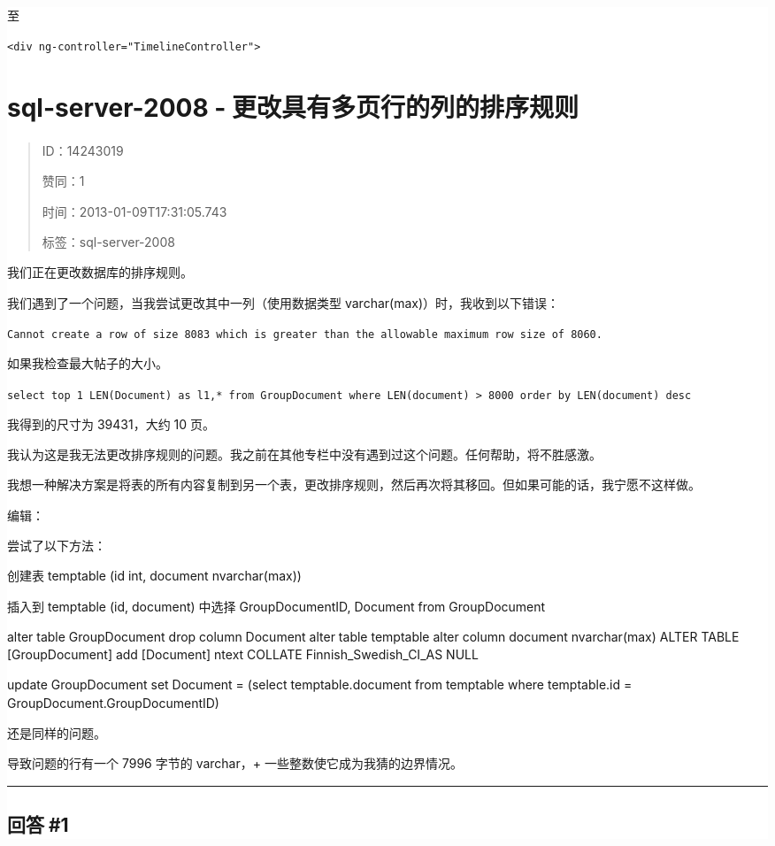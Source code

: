 至

```
<div ng-controller="TimelineController"> 
```

# sql-server-2008 - 更改具有多页行的列的排序规则

> ID：14243019
> 
> 赞同：1
> 
> 时间：2013-01-09T17:31:05.743
> 
> 标签：sql-server-2008

我们正在更改数据库的排序规则。

我们遇到了一个问题，当我尝试更改其中一列（使用数据类型 varchar(max)）时，我收到以下错误：

```
Cannot create a row of size 8083 which is greater than the allowable maximum row size of 8060. 
```

如果我检查最大帖子的大小。

```
select top 1 LEN(Document) as l1,* from GroupDocument where LEN(document) > 8000 order by LEN(document) desc 
```

我得到的尺寸为 39431，大约 10 页。

我认为这是我无法更改排序规则的问题。我之前在其他专栏中没有遇到过这个问题。任何帮助，将不胜感激。

我想一种解决方案是将表的所有内容复制到另一个表，更改排序规则，然后再次将其移回。但如果可能的话，我宁愿不这样做。

编辑：

尝试了以下方法：

创建表 temptable (id int, document nvarchar(max))

插入到 temptable (id, document) 中选择 GroupDocumentID, Document from GroupDocument

alter table GroupDocument drop column Document alter table temptable alter column document nvarchar(max) ALTER TABLE [GroupDocument] add [Document] ntext COLLATE Finnish_Swedish_CI_AS NULL

update GroupDocument set Document = (select temptable.document from temptable where temptable.id = GroupDocument.GroupDocumentID)

还是同样的问题。

导致问题的行有一个 7996 字节的 varchar，+ 一些整数使它成为我猜的边界情况。

* * *

## 回答 #1
